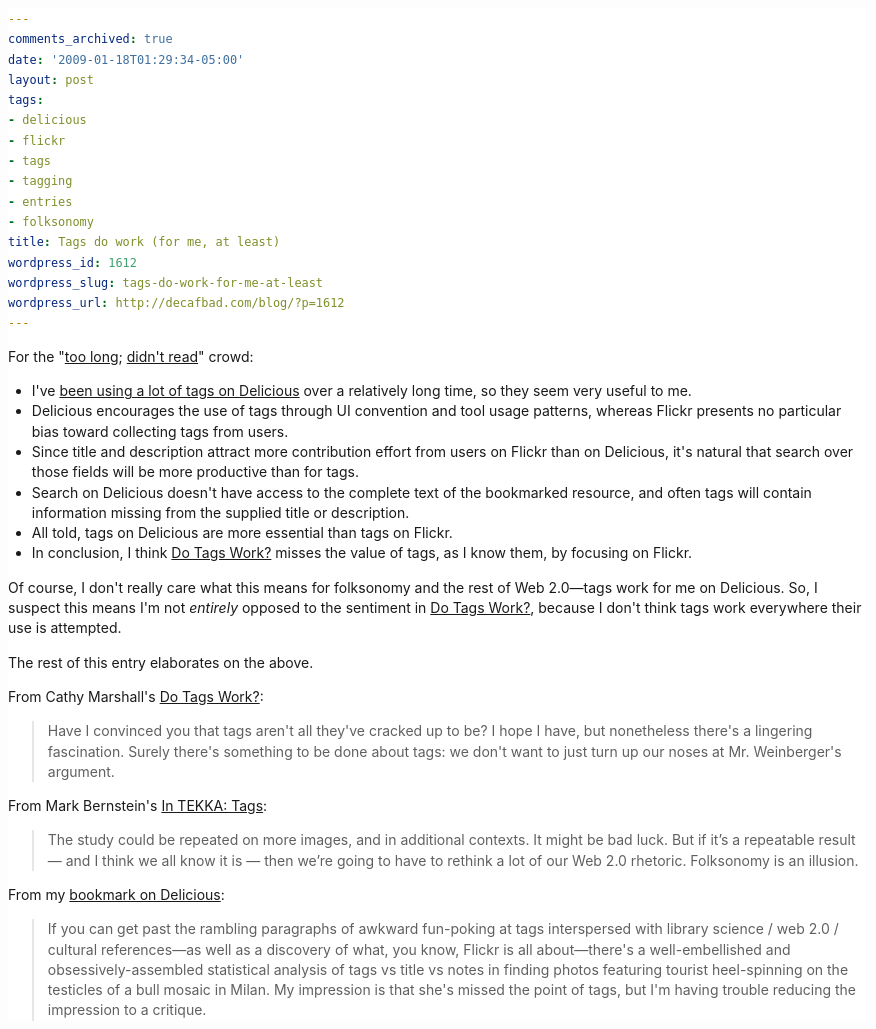 ```yaml
---
comments_archived: true
date: '2009-01-18T01:29:34-05:00'
layout: post
tags:
- delicious
- flickr
- tags
- tagging
- entries
- folksonomy
title: Tags do work (for me, at least)
wordpress_id: 1612
wordpress_slug: tags-do-work-for-me-at-least
wordpress_url: http://decafbad.com/blog/?p=1612
---
```

For the "<a href="delicious.com/tag/tl;dr">too long</a>; <a href="http://delicious.com/tag/tldr">didn't read</a>" crowd:

* I've <a href="http://del.icio.us/deusx">been using a lot of tags on Delicious</a> over a relatively long time, so they seem very useful to me.
* Delicious encourages the use of tags through UI convention and tool usage patterns, whereas Flickr presents no particular bias toward collecting tags from users.
* Since title and description attract more contribution effort from users on Flickr than on Delicious, it's natural that search over those fields will be more productive than for tags.
* Search on Delicious doesn't have access to the complete text of the bookmarked resource, and often tags will contain information missing from the supplied title or description.
* All told, tags on Delicious are more essential than tags on Flickr.
* In conclusion, I think <a href="http://www.tekka.net/10/tags.html">Do Tags Work?</a> misses the value of tags, as I know them, by focusing on Flickr.

Of course, I don't really care what this means for folksonomy and the rest of Web 2.0—tags work for me on Delicious.  So, I suspect this means I'm not *entirely* opposed to the sentiment in <a href="http://www.tekka.net/10/tags.html">Do Tags Work?</a>, because I don't think tags work everywhere their use is attempted.

The rest of this entry elaborates on the above.



From Cathy Marshall's <a href="http://www.tekka.net/10/tags.html">Do Tags Work?</a>:
<blockquote>Have I convinced you that tags aren't all they've cracked up to be? I hope I have, but nonetheless there's a lingering fascination. Surely there's something to be done about tags: we don't want to just turn up our noses at Mr. Weinberger's argument.</blockquote>

From Mark Bernstein's <a href="http://www.markbernstein.org/Jan09/InTEKKATags.html">In TEKKA: Tags</a>:
<blockquote>
The study could be repeated on more images, and in additional contexts. It might be bad luck. But if it’s a repeatable result — and I think we all know it is — then we’re going to have to rethink a lot of our Web 2.0 rhetoric. Folksonomy is an illusion.</blockquote>

From my <a href="http://delicious.com/url/125aaf42e2dfbf53b1cb8672d584bbdd#item-125aaf42e2dfbf53b1cb8672d584bbdd972759">bookmark on Delicious</a>:
<blockquote>If you can get past the rambling paragraphs of awkward fun-poking at tags interspersed with library science / web 2.0 / cultural references—as well as a discovery of what, you know, Flickr is all about—there's a well-embellished and obsessively-assembled statistical analysis of tags vs title vs notes in finding photos featuring tourist heel-spinning on the testicles of a bull mosaic in Milan. My impression is that she's missed the point of tags, but I'm having trouble reducing the impression to a critique.</blockquote>
